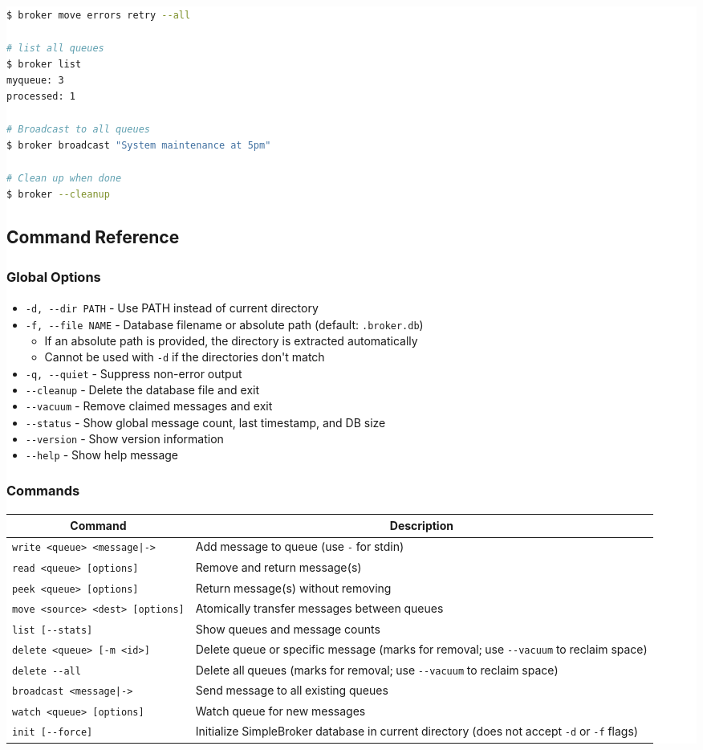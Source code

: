 ```bash
$ broker move errors retry --all

# list all queues
$ broker list
myqueue: 3
processed: 1

# Broadcast to all queues
$ broker broadcast "System maintenance at 5pm"

# Clean up when done
$ broker --cleanup
```

## Command Reference

### Global Options

- `-d, --dir PATH` - Use PATH instead of current directory
- `-f, --file NAME` - Database filename or absolute path (default: `.broker.db`)
  - If an absolute path is provided, the directory is extracted automatically
  - Cannot be used with `-d` if the directories don't match
- `-q, --quiet` - Suppress non-error output
- `--cleanup` - Delete the database file and exit
- `--vacuum` - Remove claimed messages and exit
- `--status` - Show global message count, last timestamp, and DB size
- `--version` - Show version information
- `--help` - Show help message

### Commands

| Command | Description |
|---------|-------------|
| `write <queue> <message\|->` | Add message to queue (use `-` for stdin) |
| `read <queue> [options]` | Remove and return message(s) |
| `peek <queue> [options]` | Return message(s) without removing |
| `move <source> <dest> [options]` | Atomically transfer messages between queues |
| `list [--stats]` | Show queues and message counts |
| `delete <queue> [-m <id>]` | Delete queue or specific message (marks for removal; use `--vacuum` to reclaim space) |
| `delete --all` | Delete all queues (marks for removal; use `--vacuum` to reclaim space) |
| `broadcast <message\|->` | Send message to all existing queues |
| `watch <queue> [options]` | Watch queue for new messages |
| `init [--force]` | Initialize SimpleBroker database in current directory (does not accept `-d` or `-f` flags) |
